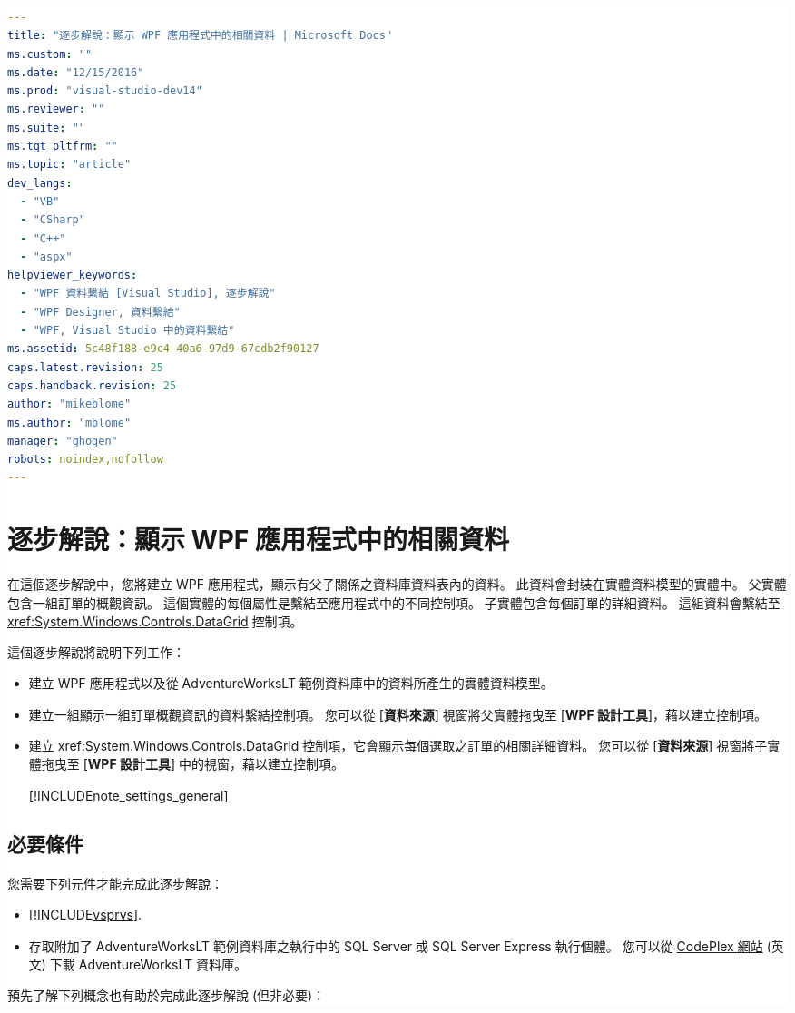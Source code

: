 ```yaml
---
title: "逐步解說：顯示 WPF 應用程式中的相關資料 | Microsoft Docs"
ms.custom: ""
ms.date: "12/15/2016"
ms.prod: "visual-studio-dev14"
ms.reviewer: ""
ms.suite: ""
ms.tgt_pltfrm: ""
ms.topic: "article"
dev_langs: 
  - "VB"
  - "CSharp"
  - "C++"
  - "aspx"
helpviewer_keywords: 
  - "WPF 資料繫結 [Visual Studio], 逐步解說"
  - "WPF Designer, 資料繫結"
  - "WPF, Visual Studio 中的資料繫結"
ms.assetid: 5c48f188-e9c4-40a6-97d9-67cdb2f90127
caps.latest.revision: 25
caps.handback.revision: 25
author: "mikeblome"
ms.author: "mblome"
manager: "ghogen"
robots: noindex,nofollow
---
```

# 逐步解說：顯示 WPF 應用程式中的相關資料
在這個逐步解說中，您將建立 WPF 應用程式，顯示有父子關係之資料庫資料表內的資料。  此資料會封裝在實體資料模型的實體中。  父實體包含一組訂單的概觀資訊。  這個實體的每個屬性是繫結至應用程式中的不同控制項。  子實體包含每個訂單的詳細資料。  這組資料會繫結至 <xref:System.Windows.Controls.DataGrid> 控制項。  
  
 這個逐步解說將說明下列工作：  
  
-   建立 WPF 應用程式以及從 AdventureWorksLT 範例資料庫中的資料所產生的實體資料模型。  
  
-   建立一組顯示一組訂單概觀資訊的資料繫結控制項。  您可以從 \[**資料來源**\] 視窗將父實體拖曳至 \[**WPF 設計工具**\]，藉以建立控制項。  
  
-   建立 <xref:System.Windows.Controls.DataGrid> 控制項，它會顯示每個選取之訂單的相關詳細資料。  您可以從 \[**資料來源**\] 視窗將子實體拖曳至 \[**WPF 設計工具**\] 中的視窗，藉以建立控制項。  
  
     [!INCLUDE[note_settings_general](../data-tools/includes/note_settings_general_md.md)]  
  
## 必要條件  
 您需要下列元件才能完成此逐步解說：  
  
-   [!INCLUDE[vsprvs](../code-quality/includes/vsprvs_md.md)].  
  
-   存取附加了 AdventureWorksLT 範例資料庫之執行中的 SQL Server 或 SQL Server Express 執行個體。  您可以從 [CodePlex 網站](http://go.microsoft.com/fwlink/?linkid=87843) \(英文\) 下載 AdventureWorksLT 資料庫。  
  
 預先了解下列概念也有助於完成此逐步解說 \(但非必要\)：  
  